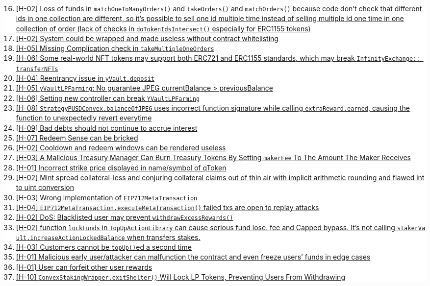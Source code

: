 16. [[H-02] Loss of funds in `matchOneToManyOrders()` and `takeOrders()` and `matchOrders()` because code don’t check that different ids in one collection are different, so it’s possible to sell one id multiple time instead of selling multiple id one time in one collection of order (lack of checks in `doTokenIdsIntersect()` especially for ERC1155 tokens)](https://code4rena.com/reports/2022-06-infinity/#h-02-loss-of-funds-in-matchonetomanyorders-and-takeorders-and-matchorders-because-code-dont-check-that-different-ids-in-one-collection-are-different-so-its-possible-to-sell-one-id-multiple-time-instead-of-selling-multiple-id-one-time-in-one-collection-of-order-lack-of-checks-in-dotokenidsintersect-especially-for-erc1155-tokens)
17. [[H-02] System could be wrapped and made useless without contract whitelisting](https://code4rena.com/reports/2022-03-paladin/#h-02-system-could-be-wrapped-and-made-useless-without-contract-whitelisting)
18. [[H-05] Missing Complication check in `takeMultipleOneOrders`](https://code4rena.com/reports/2022-06-infinity/#h-05-missing-complication-check-in-takemultipleoneorders)
19. [[H-06] Some real-world NFT tokens may support both ERC721 and ERC1155 standards, which may break `InfinityExchange::_transferNFTs`](https://code4rena.com/reports/2022-06-infinity/#h-06-some-real-world-nft-tokens-may-support-both-erc721-and-erc1155-standards-which-may-break-infinityexchange_transfernfts)
20. [[H-04] Reentrancy issue in `yVault.deposit`](https://code4rena.com/reports/2022-04-jpegd/#h-04-reentrancy-issue-in-yvaultdeposit)
21. [[H-05] `yVaultLPFarming`: No guarantee JPEG currentBalance > previousBalance](https://code4rena.com/reports/2022-04-jpegd/#h-05-yvaultlpfarming-no-guarantee-jpeg-currentbalance--previousbalance)
22. [[H-06] Setting new controller can break `YVaultLPFarming`](https://code4rena.com/reports/2022-04-jpegd/#h-06-setting-new-controller-can-break-yvaultlpfarming)
23. [[H-08] `StrategyPUSDConvex.balanceOfJPEG` uses incorrect function signature while calling `extraReward.earned`, causing the function to unexpectedly revert everytime](https://code4rena.com/reports/2022-04-jpegd/#h-08-strategypusdconvexbalanceofjpeg-uses-incorrect-function-signature-while-calling-extrarewardearned-causing-the-function-to-unexpectedly-revert-everytime)
24. [[H-09] Bad debts should not continue to accrue interest](https://code4rena.com/reports/2022-04-jpegd/#h-09-bad-debts-should-not-continue-to-accrue-interest)
25. [[H-07] Redeem Sense can be bricked](https://code4rena.com/reports/2022-06-illuminate/#h-07-redeem-sense-can-be-bricked)
26. [[H-02] Cooldown and redeem windows can be rendered useless](https://code4rena.com/reports/2022-01-notional/#h-02-cooldown-and-redeem-windows-can-be-rendered-useless)
27. [[H-03] A Malicious Treasury Manager Can Burn Treasury Tokens By Setting `makerFee` To The Amount The Maker Receives](https://code4rena.com/reports/2022-01-notional/#h-03-a-malicious-treasury-manager-can-burn-treasury-tokens-by-setting-makerfee-to-the-amount-the-maker-receives)
28. [[H-01] Incorrect strike price displayed in name/symbol of qToken](https://code4rena.com/reports/2022-03-rolla/#h-01-incorrect-strike-price-displayed-in-namesymbol-of-qtoken-)
29. [[H-02] Mint spread collateral-less and conjuring collateral claims out of thin air with implicit arithmetic rounding and flawed int to uint conversion](https://code4rena.com/reports/2022-03-rolla/#h-02-mint-spread-collateral-less-and-conjuring-collateral-claims-out-of-thin-air-with-implicit-arithmetic-rounding-and-flawed-int-to-uint-conversion)
30. [[H-03] Wrong implementation of `EIP712MetaTransaction`](https://code4rena.com/reports/2022-03-rolla/#h-03--wrong-implementation-of-eip712metatransaction)
31. [[H-04] `EIP712MetaTransaction.executeMetaTransaction()` failed txs are open to replay attacks](https://code4rena.com/reports/2022-03-rolla/#h-04-eip712metatransactionexecutemetatransaction-failed-txs-are-open-to-replay-attacks)
32. [[H-02] DoS: Blacklisted user may prevent `withdrawExcessRewards()`](https://code4rena.com/reports/2022-05-factorydao/#h-02-dos-blacklisted-user-may-prevent-withdrawexcessrewards)
33. [[H-02] function `lockFunds` in `TopUpActionLibrary` can cause serious fund lose. fee and Capped bypass. It’s not calling `stakerVault.increaseActionLockedBalance` when transfers stakes.](https://code4rena.com/reports/2022-04-backd/#h-02-function-lockfunds-in-topupactionlibrary-can-cause-serious-fund-lose-fee-and-capped-bypass-its-not-calling-stakervaultincreaseactionlockedbalance-when-transfers-stakes)
34. [[H-03] Customers cannot be `topUp()`ed a second time](https://code4rena.com/reports/2022-04-backd/#h-03-customers-cannot-be-topuped-a-second-time)
35. [[H-01] Malicious early user/attacker can malfunction the contract and even freeze users’ funds in edge cases](https://code4rena.com/reports/2022-01-xdefi/#h-01-malicious-early-userattacker-can-malfunction-the-contract-and-even-freeze-users-funds-in-edge-cases)
36. [[H-01] User can forfeit other user rewards](https://code4rena.com/reports/2022-05-aura/#h-01-user-can-forfeit-other-user-rewards)
37. [[H-10] `ConvexStakingWrapper.exitShelter()` Will Lock LP Tokens, Preventing Users From Withdrawing](https://code4rena.com/reports/2022-02-concur/#h-10-convexstakingwrapperexitshelter-will-lock-lp-tokens-preventing-users-from-withdrawing)